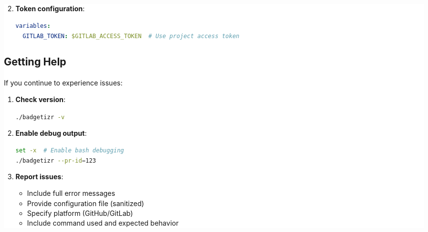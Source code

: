 2. **Token configuration**:
   ```yaml
   variables:
     GITLAB_TOKEN: $GITLAB_ACCESS_TOKEN  # Use project access token
   ```

## Getting Help

If you continue to experience issues:

1. **Check version**:
   ```bash
   ./badgetizr -v
   ```

2. **Enable debug output**:
   ```bash
   set -x  # Enable bash debugging
   ./badgetizr --pr-id=123
   ```

3. **Report issues**:
   - Include full error messages
   - Provide configuration file (sanitized)
   - Specify platform (GitHub/GitLab)
   - Include command used and expected behavior